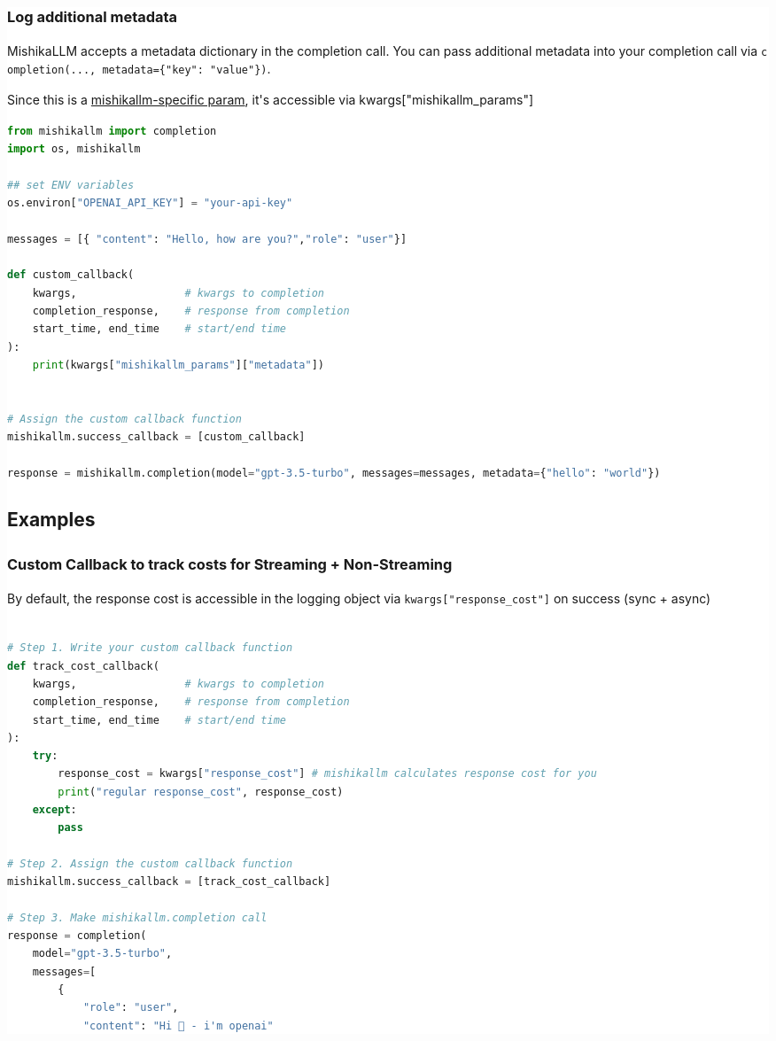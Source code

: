 
### Log additional metadata

MishikaLLM accepts a metadata dictionary in the completion call. You can pass additional metadata into your completion call via `completion(..., metadata={"key": "value"})`. 

Since this is a [mishikallm-specific param](https://github.com/BerriAI/mishikallm/blob/b6a015404eed8a0fa701e98f4581604629300ee3/mishikallm/main.py#L235), it's accessible via kwargs["mishikallm_params"]

```python
from mishikallm import completion
import os, mishikallm

## set ENV variables
os.environ["OPENAI_API_KEY"] = "your-api-key"

messages = [{ "content": "Hello, how are you?","role": "user"}]

def custom_callback(
    kwargs,                 # kwargs to completion
    completion_response,    # response from completion
    start_time, end_time    # start/end time
):
    print(kwargs["mishikallm_params"]["metadata"])
    

# Assign the custom callback function
mishikallm.success_callback = [custom_callback]

response = mishikallm.completion(model="gpt-3.5-turbo", messages=messages, metadata={"hello": "world"})
```

## Examples

### Custom Callback to track costs for Streaming + Non-Streaming
By default, the response cost is accessible in the logging object via `kwargs["response_cost"]` on success (sync + async)
```python

# Step 1. Write your custom callback function
def track_cost_callback(
    kwargs,                 # kwargs to completion
    completion_response,    # response from completion
    start_time, end_time    # start/end time
):
    try:
        response_cost = kwargs["response_cost"] # mishikallm calculates response cost for you
        print("regular response_cost", response_cost)
    except:
        pass

# Step 2. Assign the custom callback function
mishikallm.success_callback = [track_cost_callback]

# Step 3. Make mishikallm.completion call
response = completion(
    model="gpt-3.5-turbo",
    messages=[
        {
            "role": "user",
            "content": "Hi 👋 - i'm openai"
```